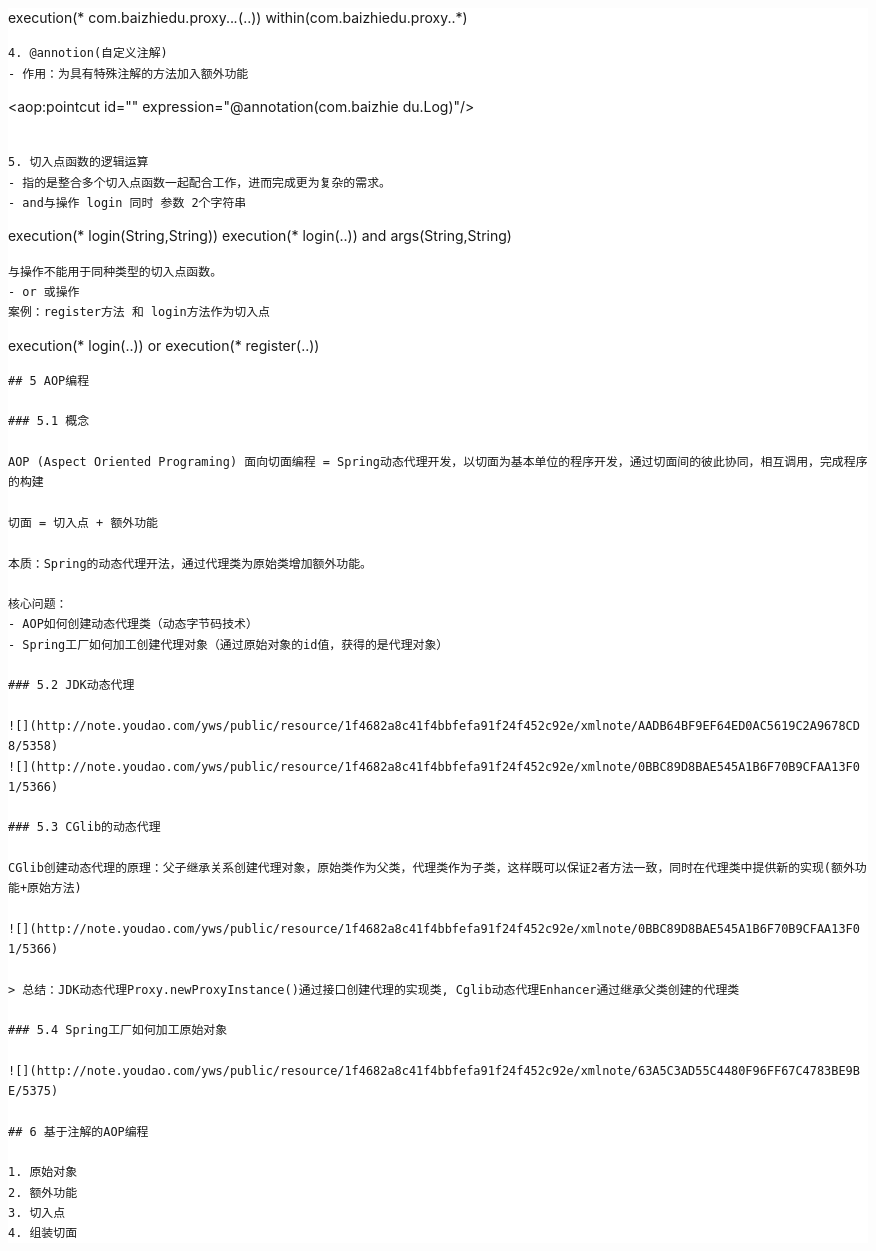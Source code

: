 execution(* com.baizhiedu.proxy..*.*(..))
within(com.baizhiedu.proxy..*)
```
4. @annotion(自定义注解)
- 作用：为具有特殊注解的方法加入额外功能
```
<aop:pointcut id="" expression="@annotation(com.baizhie
du.Log)"/>
```

5. 切入点函数的逻辑运算
- 指的是整合多个切入点函数一起配合工作，进而完成更为复杂的需求。
- and与操作 login 同时 参数 2个字符串
```
execution(* login(String,String))
execution(* login(..)) and args(String,String)
```
与操作不能用于同种类型的切入点函数。
- or 或操作
案例：register⽅法 和 login⽅法作为切⼊点
```
execution(* login(..)) or execution(* register(..))
```
## 5 AOP编程

### 5.1 概念

AOP (Aspect Oriented Programing) ⾯向切⾯编程 = Spring动态代理开发，以切⾯为基本单位的程序开发，通过切⾯间的彼此协同，相互调⽤，完成程序的构建

切⾯ = 切⼊点 + 额外功能

本质：Spring的动态代理开法，通过代理类为原始类增加额外功能。

核心问题：
- AOP如何创建动态代理类（动态字节码技术）
- Spring工厂如何加工创建代理对象（通过原始对象的id值，获得的是代理对象）

### 5.2 JDK动态代理

![](http://note.youdao.com/yws/public/resource/1f4682a8c41f4bbfefa91f24f452c92e/xmlnote/AADB64BF9EF64ED0AC5619C2A9678CD8/5358)
![](http://note.youdao.com/yws/public/resource/1f4682a8c41f4bbfefa91f24f452c92e/xmlnote/0BBC89D8BAE545A1B6F70B9CFAA13F01/5366)

### 5.3 CGlib的动态代理

CGlib创建动态代理的原理：⽗⼦继承关系创建代理对象，原始类作为⽗类，代理类作为⼦类，这样既可以保证2者⽅法⼀致，同时在代理类中提供新的实现(额外功能+原始⽅法)

![](http://note.youdao.com/yws/public/resource/1f4682a8c41f4bbfefa91f24f452c92e/xmlnote/0BBC89D8BAE545A1B6F70B9CFAA13F01/5366)

> 总结：JDK动态代理Proxy.newProxyInstance()通过接⼝创建代理的实现类, Cglib动态代理Enhancer通过继承⽗类创建的代理类

### 5.4 Spring工厂如何加工原始对象

![](http://note.youdao.com/yws/public/resource/1f4682a8c41f4bbfefa91f24f452c92e/xmlnote/63A5C3AD55C4480F96FF67C4783BE9BE/5375)

## 6 基于注解的AOP编程

1. 原始对象
2. 额外功能
3. 切入点
4. 组装切面
```